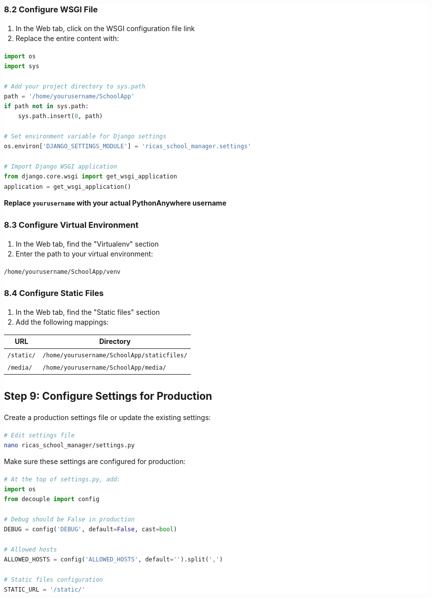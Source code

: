### 8.2 Configure WSGI File

1. In the Web tab, click on the WSGI configuration file link
2. Replace the entire content with:

```python
import os
import sys

# Add your project directory to sys.path
path = '/home/yourusername/SchoolApp'
if path not in sys.path:
    sys.path.insert(0, path)

# Set environment variable for Django settings
os.environ['DJANGO_SETTINGS_MODULE'] = 'ricas_school_manager.settings'

# Import Django WSGI application
from django.core.wsgi import get_wsgi_application
application = get_wsgi_application()
```

**Replace `yourusername` with your actual PythonAnywhere username**

### 8.3 Configure Virtual Environment

1. In the Web tab, find the "Virtualenv" section
2. Enter the path to your virtual environment:
```
/home/yourusername/SchoolApp/venv
```

### 8.4 Configure Static Files

1. In the Web tab, find the "Static files" section
2. Add the following mappings:

| URL | Directory |
|-----|-----------|
| `/static/` | `/home/yourusername/SchoolApp/staticfiles/` |
| `/media/` | `/home/yourusername/SchoolApp/media/` |

## Step 9: Configure Settings for Production

Create a production settings file or update the existing settings:

```bash
# Edit settings file
nano ricas_school_manager/settings.py
```

Make sure these settings are configured for production:

```python
# At the top of settings.py, add:
import os
from decouple import config

# Debug should be False in production
DEBUG = config('DEBUG', default=False, cast=bool)

# Allowed hosts
ALLOWED_HOSTS = config('ALLOWED_HOSTS', default='').split(',')

# Static files configuration
STATIC_URL = '/static/'
```